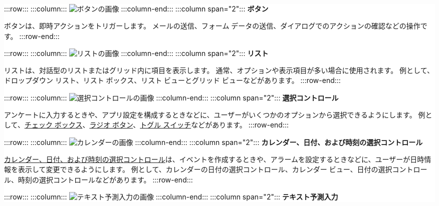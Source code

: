 :::row:::
    :::column:::
![ボタンの画像](images/commanding/thumbnail-button.svg)
    :::column-end:::
    :::column span="2":::
<b>ボタン</b>

<a href="../controls-and-patterns/buttons.md" style="text-decoration:none">ボタン</a>は、即時アクションをトリガーします。 メールの送信、フォーム データの送信、ダイアログでのアクションの確認などの操作です。
:::row-end:::

:::row:::
    :::column:::
![リストの画像](images/commanding/thumbnail-list.svg)
    :::column-end:::
    :::column span="2":::
<b>リスト</b>

<a href="../controls-and-patterns/lists.md" style="text-decoration:none">リスト</a>は、対話型のリストまたはグリッド内に項目を表示します。 通常、オプションや表示項目が多い場合に使用されます。 例として、ドロップダウン リスト、リスト ボックス、リスト ビューとグリッド ビューなどがあります。
:::row-end:::

:::row:::
    :::column:::
![選択コントロールの画像](images/commanding/thumbnail-selection.svg)
    :::column-end:::
    :::column span="2":::
<b>選択コントロール</b>

アンケートに入力するときや、アプリ設定を構成するときなどに、ユーザーがいくつかのオプションから選択できるようにします。 例として、<a href="../controls-and-patterns/checkbox.md">チェック ボックス</a>、<a href="../controls-and-patterns/radio-button.md">ラジオ ボタン</a>、<a href="../controls-and-patterns/toggles.md">トグル スイッチ</a>などがあります。
:::row-end:::

:::row:::
    :::column:::
![カレンダーの画像](images/commanding/thumbnail-calendar.svg)
    :::column-end:::
    :::column span="2":::
<b>カレンダー、日付、および時刻の選択コントロール</b>

<a href="../controls-and-patterns/date-and-time.md">カレンダー、日付、および時刻の選択コントロール</a>は、イベントを作成するときや、アラームを設定するときなどに、ユーザーが日時情報を表示して変更できるようにします。 例として、カレンダーの日付の選択コントロール、カレンダー ビュー、日付の選択コントロール、時刻の選択コントロールなどがあります。
:::row-end:::

:::row:::
    :::column:::
![テキスト予測入力の画像](images/commanding/thumbnail-autosuggest.svg)
    :::column-end:::
    :::column span="2":::
<b>テキスト予測入力</b>
